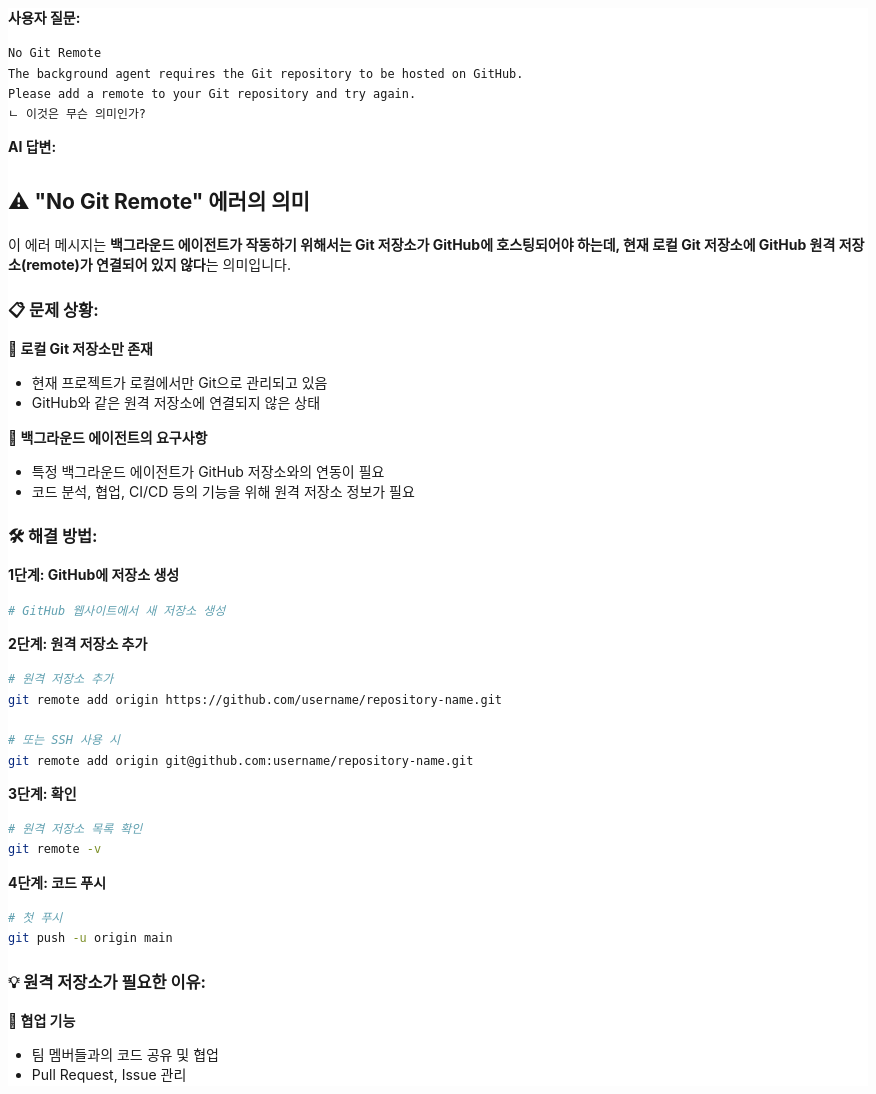 **사용자 질문:**
```
No Git Remote
The background agent requires the Git repository to be hosted on GitHub. 
Please add a remote to your Git repository and try again.
ㄴ 이것은 무슨 의미인가?
```

**AI 답변:**

## ⚠️ "No Git Remote" 에러의 의미

이 에러 메시지는 **백그라운드 에이전트가 작동하기 위해서는 Git 저장소가 GitHub에 호스팅되어야 하는데, 현재 로컬 Git 저장소에 GitHub 원격 저장소(remote)가 연결되어 있지 않다**는 의미입니다.

### 📋 문제 상황:

**🔹 로컬 Git 저장소만 존재**
- 현재 프로젝트가 로컬에서만 Git으로 관리되고 있음
- GitHub와 같은 원격 저장소에 연결되지 않은 상태

**🔹 백그라운드 에이전트의 요구사항**
- 특정 백그라운드 에이전트가 GitHub 저장소와의 연동이 필요
- 코드 분석, 협업, CI/CD 등의 기능을 위해 원격 저장소 정보가 필요

### 🛠️ 해결 방법:

**1단계: GitHub에 저장소 생성**
```bash
# GitHub 웹사이트에서 새 저장소 생성
```

**2단계: 원격 저장소 추가**
```bash
# 원격 저장소 추가
git remote add origin https://github.com/username/repository-name.git

# 또는 SSH 사용 시
git remote add origin git@github.com:username/repository-name.git
```

**3단계: 확인**
```bash
# 원격 저장소 목록 확인
git remote -v
```

**4단계: 코드 푸시**
```bash
# 첫 푸시
git push -u origin main
```

### 💡 원격 저장소가 필요한 이유:

**🔹 협업 기능**
- 팀 멤버들과의 코드 공유 및 협업
- Pull Request, Issue 관리
